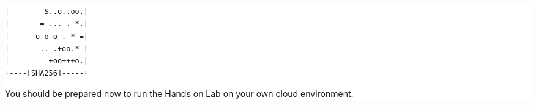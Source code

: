 ```
|        S..o..oo.|
|       = ... . *.|
|      o o o . * =|
|       .. .+oo.* |
|         +oo+++o.|
+----[SHA256]-----+
```



You should be prepared now to run the Hands on Lab on your own cloud environment.